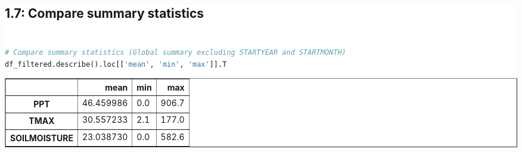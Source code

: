 

## 1.7: Compare summary statistics 


```python

# Compare summary statistics (Global summary excluding STARTYEAR and STARTMONTH)
df_filtered.describe().loc[['mean', 'min', 'max']].T

```




<div>
<style scoped>
    .dataframe tbody tr th:only-of-type {
        vertical-align: middle;
    }

    .dataframe tbody tr th {
        vertical-align: top;
    }

    .dataframe thead th {
        text-align: right;
    }
</style>
<table border="1" class="dataframe">
  <thead>
    <tr style="text-align: right;">
      <th></th>
      <th>mean</th>
      <th>min</th>
      <th>max</th>
    </tr>
  </thead>
  <tbody>
    <tr>
      <th>PPT</th>
      <td>46.459986</td>
      <td>0.0</td>
      <td>906.7</td>
    </tr>
    <tr>
      <th>TMAX</th>
      <td>30.557233</td>
      <td>2.1</td>
      <td>177.0</td>
    </tr>
    <tr>
      <th>SOILMOISTURE</th>
      <td>23.038730</td>
      <td>0.0</td>
      <td>582.6</td>
    </tr>
  </tbody>
</table>
</div>
